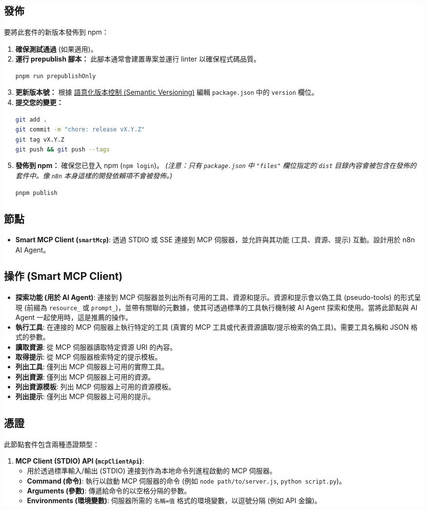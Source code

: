 ## 發佈

要將此套件的新版本發佈到 npm：

1.  **確保測試通過** (如果適用)。
2.  **運行 prepublish 腳本：** 此腳本通常會建置專案並運行 linter 以確保程式碼品質。
    ```bash
    pnpm run prepublishOnly
    ```
3.  **更新版本號：** 根據 [語意化版本控制 (Semantic Versioning)](https://semver.org/) 編輯 `package.json` 中的 `version` 欄位。
4.  **提交您的變更：**
    ```bash
    git add .
    git commit -m "chore: release vX.Y.Z"
    git tag vX.Y.Z
    git push && git push --tags
    ```
5.  **發佈到 npm：** 確保您已登入 npm (`npm login`)。
    *(注意：只有 `package.json` 中 `"files"` 欄位指定的 `dist` 目錄內容會被包含在發佈的套件中。像 `n8n` 本身這樣的開發依賴項不會被發佈。)*
    ```bash
    pnpm publish
    ```

## 節點

*   **Smart MCP Client (`smartMcp`)**: 透過 STDIO 或 SSE 連接到 MCP 伺服器，並允許與其功能 (工具、資源、提示) 互動。設計用於 n8n AI Agent。

## 操作 (Smart MCP Client)

*   **探索功能 (用於 AI Agent)**: 連接到 MCP 伺服器並列出所有可用的工具、資源和提示。資源和提示會以偽工具 (pseudo-tools) 的形式呈現 (前綴為 `resource_` 或 `prompt_`)，並帶有關聯的元數據，使其可透過標準的工具執行機制被 AI Agent 探索和使用。當將此節點與 AI Agent 一起使用時，這是推薦的操作。
*   **執行工具**: 在連接的 MCP 伺服器上執行特定的工具 (真實的 MCP 工具或代表資源讀取/提示檢索的偽工具)。需要工具名稱和 JSON 格式的參數。
*   **讀取資源**: 從 MCP 伺服器讀取特定資源 URI 的內容。
*   **取得提示**: 從 MCP 伺服器檢索特定的提示模板。
*   **列出工具**: 僅列出 MCP 伺服器上可用的實際工具。
*   **列出資源**: 僅列出 MCP 伺服器上可用的資源。
*   **列出資源模板**: 列出 MCP 伺服器上可用的資源模板。
*   **列出提示**: 僅列出 MCP 伺服器上可用的提示。

## 憑證

此節點套件包含兩種憑證類型：

1.  **MCP Client (STDIO) API (`mcpClientApi`)**:
    *   用於透過標準輸入/輸出 (STDIO) 連接到作為本地命令列進程啟動的 MCP 伺服器。
    *   **Command (命令)**: 執行以啟動 MCP 伺服器的命令 (例如 `node path/to/server.js`, `python script.py`)。
    *   **Arguments (參數)**: 傳遞給命令的以空格分隔的參數。
    *   **Environments (環境變數)**: 伺服器所需的 `名稱=值` 格式的環境變數，以逗號分隔 (例如 API 金鑰)。
